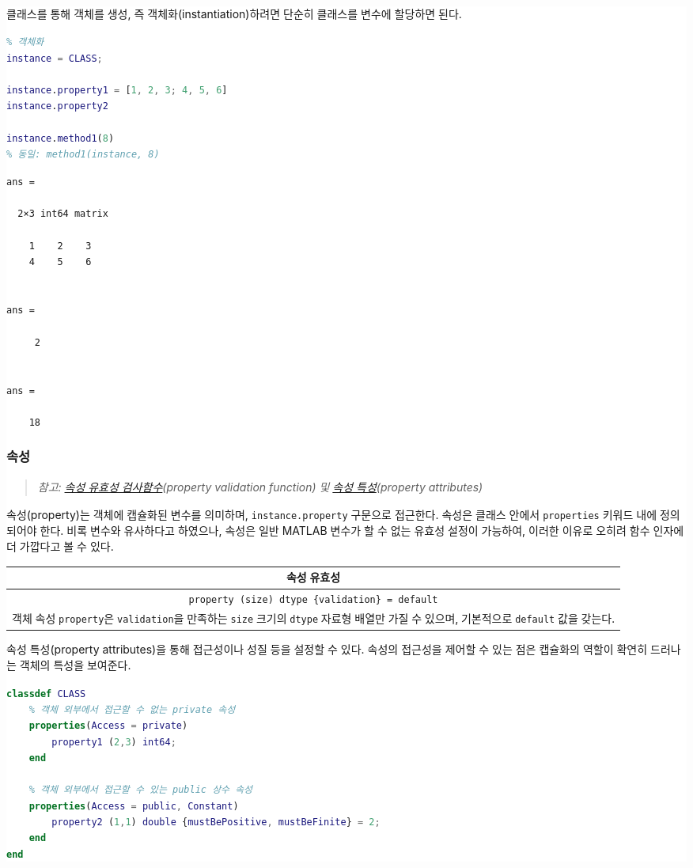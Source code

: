 클래스를 통해 객체를 생성, 즉 객체화(instantiation)하려면 단순히 클래스를 변수에 할당하면 된다.

```matlab
% 객체화
instance = CLASS;

instance.property1 = [1, 2, 3; 4, 5, 6]
instance.property2

instance.method1(8)
% 동일: method1(instance, 8)
```
```
ans =

  2×3 int64 matrix

    1    2    3
    4    5    6


ans =

     2


ans =

    18
```

### 속성
> *참고: [속성 유효성 검사함수](https://www.mathworks.com/help/matlab/matlab_oop/property-validator-functions.html)(property validation function) 및 [속성 특성](https://www.mathworks.com/help/matlab/matlab_oop/property-attributes.html)(property attributes)*

속성(property)는 객체에 캡슐화된 변수를 의미하며, `instance.property` 구문으로 접근한다. 속성은 클래스 안에서 `properties` 키워드 내에 정의되어야 한다. 비록 변수와 유사하다고 하였으나, 속성은 일반 MATLAB 변수가 할 수 없는 유효성 설정이 가능하여, 이러한 이유로 오히려 함수 인자에 더 가깝다고 볼 수 있다.

|                            속성 유효성                            |
| :----------------------------------------------------------: |
|               `property (size) dtype {validation} = default`               |
| 객체 속성 `property`은 `validation`을 만족하는 `size` 크기의 `dtype` 자료형 배열만 가질 수 있으며, 기본적으로 `default` 값을 갖는다. |

속성 특성(property attributes)을 통해 접근성이나 성질 등을 설정할 수 있다. 속성의 접근성을 제어할 수 있는 점은 캡슐화의 역할이 확연히 드러나는 객체의 특성을 보여준다.

```matlab
classdef CLASS
    % 객체 외부에서 접근할 수 없는 private 속성
    properties(Access = private)
        property1 (2,3) int64;
    end

    % 객체 외부에서 접근할 수 있는 public 상수 속성
    properties(Access = public, Constant)
        property2 (1,1) double {mustBePositive, mustBeFinite} = 2;
    end
end
```

